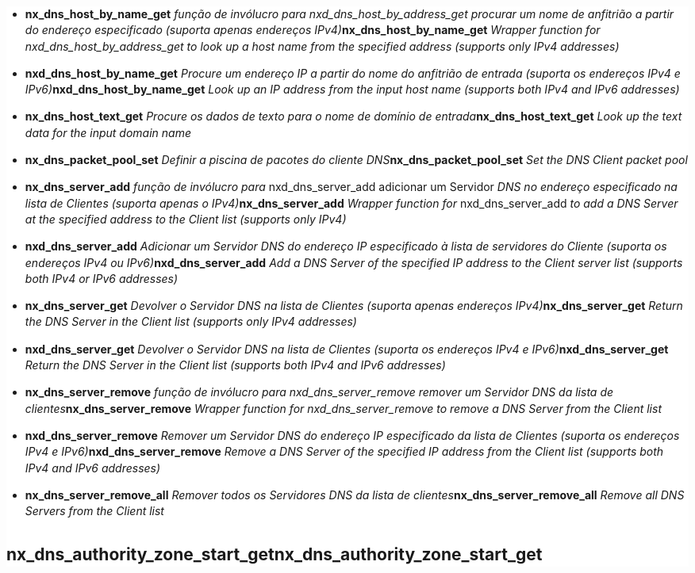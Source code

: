 - <span data-ttu-id="f6716-122">**nx_dns_host_by_name_get** *função de invólucro para nxd_dns_host_by_address_get procurar um nome de anfitrião a partir do endereço especificado (suporta apenas endereços IPv4)*</span><span class="sxs-lookup"><span data-stu-id="f6716-122">**nx_dns_host_by_name_get** *Wrapper function for nxd_dns_host_by_address_get to look up a host name from the specified address (supports only IPv4 addresses)*</span></span>

- <span data-ttu-id="f6716-123">**nxd_dns_host_by_name_get** *Procure um endereço IP a partir do nome do anfitrião de entrada (suporta os endereços IPv4 e IPv6)*</span><span class="sxs-lookup"><span data-stu-id="f6716-123">**nxd_dns_host_by_name_get** *Look up an IP address from the input host name (supports both IPv4 and IPv6 addresses)*</span></span>

- <span data-ttu-id="f6716-124">**nx_dns_host_text_get** *Procure os dados de texto para o nome de domínio de entrada*</span><span class="sxs-lookup"><span data-stu-id="f6716-124">**nx_dns_host_text_get** *Look up the text data for the input domain name*</span></span>

- <span data-ttu-id="f6716-125">**nx_dns_packet_pool_set** *Definir a piscina de pacotes do cliente DNS*</span><span class="sxs-lookup"><span data-stu-id="f6716-125">**nx_dns_packet_pool_set** *Set the DNS Client packet pool*</span></span>

- <span data-ttu-id="f6716-126">**nx_dns_server_add** *função de invólucro para* nxd_dns_server_add adicionar um Servidor *DNS no endereço especificado na lista de Clientes (suporta apenas o IPv4)*</span><span class="sxs-lookup"><span data-stu-id="f6716-126">**nx_dns_server_add** *Wrapper function for* nxd_dns_server_add *to add a DNS Server at the specified address to the Client list (supports only IPv4)*</span></span>

- <span data-ttu-id="f6716-127">**nxd_dns_server_add** *Adicionar um Servidor DNS do endereço IP especificado à lista de servidores do Cliente (suporta os endereços IPv4 ou IPv6)*</span><span class="sxs-lookup"><span data-stu-id="f6716-127">**nxd_dns_server_add** *Add a DNS Server of the specified IP address to the Client server list (supports both IPv4 or IPv6 addresses)*</span></span>

- <span data-ttu-id="f6716-128">**nx_dns_server_get** *Devolver o Servidor DNS na lista de Clientes (suporta apenas endereços IPv4)*</span><span class="sxs-lookup"><span data-stu-id="f6716-128">**nx_dns_server_get** *Return the DNS Server in the Client list (supports only IPv4 addresses)*</span></span>

- <span data-ttu-id="f6716-129">**nxd_dns_server_get** *Devolver o Servidor DNS na lista de Clientes (suporta os endereços IPv4 e IPv6)*</span><span class="sxs-lookup"><span data-stu-id="f6716-129">**nxd_dns_server_get** *Return the DNS Server in the Client list (supports both IPv4 and IPv6 addresses)*</span></span>

- <span data-ttu-id="f6716-130">**nx_dns_server_remove** *função de invólucro para nxd_dns_server_remove remover um Servidor DNS da lista de clientes*</span><span class="sxs-lookup"><span data-stu-id="f6716-130">**nx_dns_server_remove** *Wrapper function for nxd_dns_server_remove to remove a DNS Server from the Client list*</span></span>

- <span data-ttu-id="f6716-131">**nxd_dns_server_remove** *Remover um Servidor DNS do endereço IP especificado da lista de Clientes (suporta os endereços IPv4 e IPv6)*</span><span class="sxs-lookup"><span data-stu-id="f6716-131">**nxd_dns_server_remove** *Remove a DNS Server of the specified IP address from the Client list (supports both IPv4 and IPv6 addresses)*</span></span>

- <span data-ttu-id="f6716-132">**nx_dns_server_remove_all** *Remover todos os Servidores DNS da lista de clientes*</span><span class="sxs-lookup"><span data-stu-id="f6716-132">**nx_dns_server_remove_all** *Remove all DNS Servers from the Client list*</span></span>

## <a name="nx_dns_authority_zone_start_get"></a><span data-ttu-id="f6716-133">nx_dns_authority_zone_start_get</span><span class="sxs-lookup"><span data-stu-id="f6716-133">nx_dns_authority_zone_start_get</span></span>
